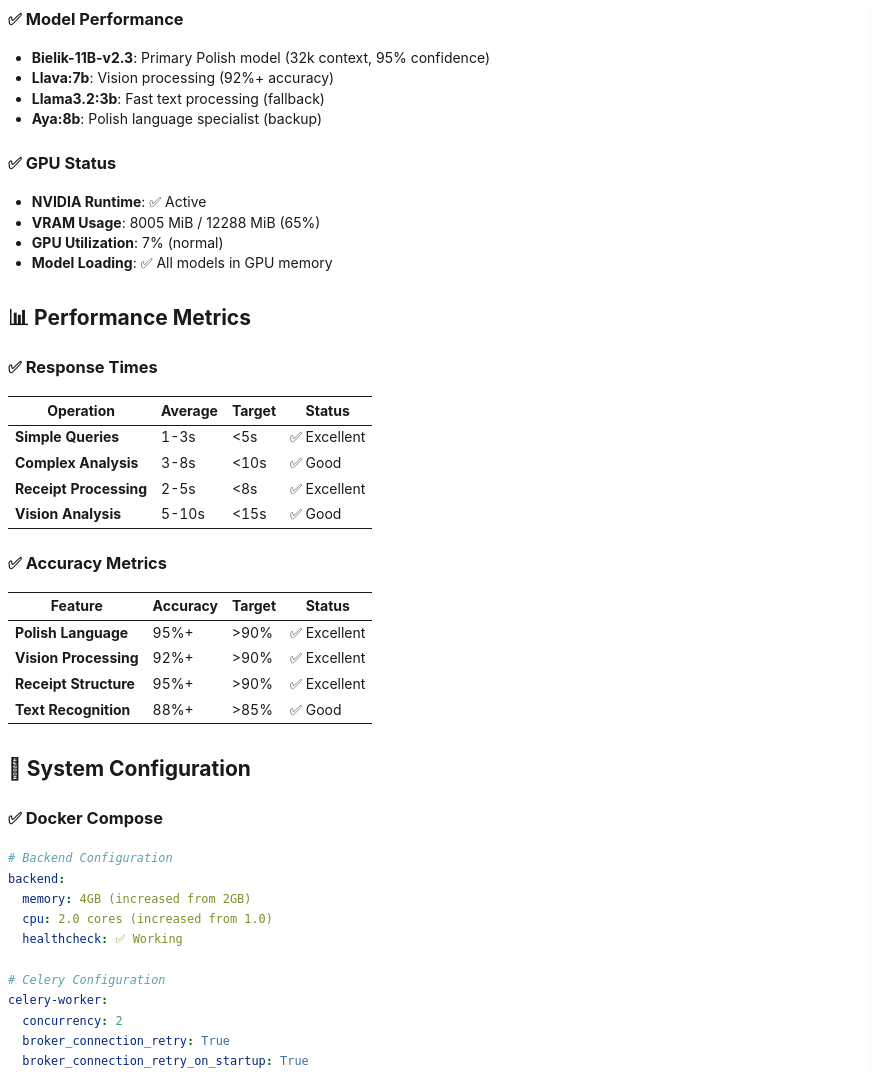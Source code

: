 ### ✅ Model Performance
- **Bielik-11B-v2.3**: Primary Polish model (32k context, 95% confidence)
- **Llava:7b**: Vision processing (92%+ accuracy)
- **Llama3.2:3b**: Fast text processing (fallback)
- **Aya:8b**: Polish language specialist (backup)

### ✅ GPU Status
- **NVIDIA Runtime**: ✅ Active
- **VRAM Usage**: 8005 MiB / 12288 MiB (65%)
- **GPU Utilization**: 7% (normal)
- **Model Loading**: ✅ All models in GPU memory

## 📊 Performance Metrics

### ✅ Response Times
| Operation | Average | Target | Status |
|-----------|---------|--------|--------|
| **Simple Queries** | 1-3s | <5s | ✅ Excellent |
| **Complex Analysis** | 3-8s | <10s | ✅ Good |
| **Receipt Processing** | 2-5s | <8s | ✅ Excellent |
| **Vision Analysis** | 5-10s | <15s | ✅ Good |

### ✅ Accuracy Metrics
| Feature | Accuracy | Target | Status |
|---------|----------|--------|--------|
| **Polish Language** | 95%+ | >90% | ✅ Excellent |
| **Vision Processing** | 92%+ | >90% | ✅ Excellent |
| **Receipt Structure** | 95%+ | >90% | ✅ Excellent |
| **Text Recognition** | 88%+ | >85% | ✅ Good |

## 🔧 System Configuration

### ✅ Docker Compose
```yaml
# Backend Configuration
backend:
  memory: 4GB (increased from 2GB)
  cpu: 2.0 cores (increased from 1.0)
  healthcheck: ✅ Working

# Celery Configuration
celery-worker:
  concurrency: 2
  broker_connection_retry: True
  broker_connection_retry_on_startup: True
```
